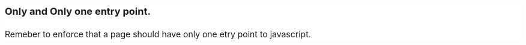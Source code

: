 ```
```
### Only and Only one entry point.
Remeber to enforce that a page should have only one etry point to javascript.